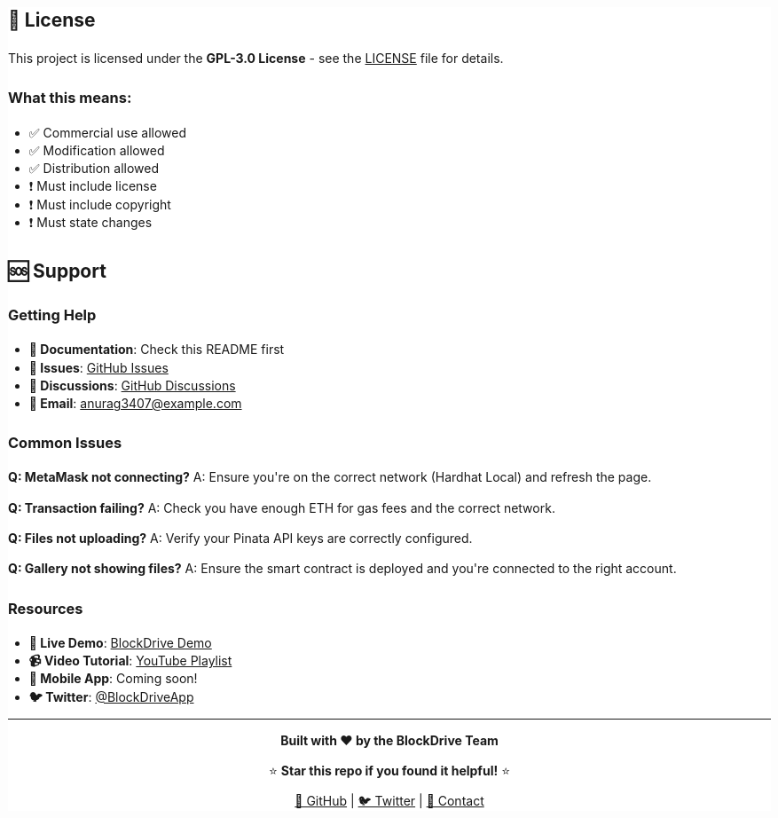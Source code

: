 ## 📄 License

This project is licensed under the **GPL-3.0 License** - see the [LICENSE](LICENSE) file for details.

### **What this means:**
- ✅ Commercial use allowed
- ✅ Modification allowed
- ✅ Distribution allowed
- ❗ Must include license
- ❗ Must include copyright
- ❗ Must state changes

## 🆘 Support

### **Getting Help**

- **📖 Documentation**: Check this README first
- **🐛 Issues**: [GitHub Issues](https://github.com/anurag3407/BlockDrive/issues)
- **💬 Discussions**: [GitHub Discussions](https://github.com/anurag3407/BlockDrive/discussions)
- **📧 Email**: anurag3407@example.com

### **Common Issues**

**Q: MetaMask not connecting?**
A: Ensure you're on the correct network (Hardhat Local) and refresh the page.

**Q: Transaction failing?**
A: Check you have enough ETH for gas fees and the correct network.

**Q: Files not uploading?**
A: Verify your Pinata API keys are correctly configured.

**Q: Gallery not showing files?**
A: Ensure the smart contract is deployed and you're connected to the right account.

### **Resources**

- **🔗 Live Demo**: [BlockDrive Demo](https://blockdrive-demo.netlify.app)
- **📹 Video Tutorial**: [YouTube Playlist](https://youtube.com/playlist/blockdrive)
- **📱 Mobile App**: Coming soon!
- **🐦 Twitter**: [@BlockDriveApp](https://twitter.com/blockdriveapp)

---

<div align="center">

**Built with ❤️ by the BlockDrive Team**

⭐ **Star this repo if you found it helpful!** ⭐

[🌟 GitHub](https://github.com/anurag3407/BlockDrive) | [🐦 Twitter](https://twitter.com/blockdriveapp) | [📧 Contact](mailto:anurag3407@example.com)

</div>
